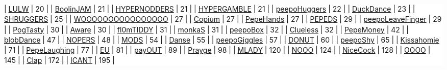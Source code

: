 | [LULW](https://betterttv.com/emotes/627eba343c6f14b68847bb10)               | 20    |
| [BoolinJAM](https://betterttv.com/emotes/5d61ca8f4932b21d9c332fd8)          | 21    |
| [HYPERNODDERS](https://betterttv.com/emotes/6001785ec96152314ad6728d)       | 21    |
| [HYPERGAMBLE](https://betterttv.com/emotes/60d1120a8ed8b373e4217864)        | 21    |
| [peepoHuggers](https://betterttv.com/emotes/616332c9b63cc97ee6d5ae4a)       | 22    |
| [DuckDance](https://betterttv.com/emotes/6235784906fd6a9f5be7760c)          | 23    |
| [SHRUGGERS](https://betterttv.com/emotes/5f27dd736f37824466021219)          | 25    |
| [WOOOOOOOOOOOOOOOO](https://betterttv.com/emotes/62535ea13c6f14b68844eb08)  | 27    |
| [Copium](https://betterttv.com/emotes/60ce09f58ed8b373e421659e)             | 27    |
| [PepeHands](https://betterttv.com/emotes/6322346b8d5463737707543e)          | 27    |
| [PEPEDS](https://betterttv.com/emotes/5be9f494a550811484ed2dd4)             | 29    |
| [peepoLeaveFinger](https://betterttv.com/emotes/5ef66641f58ddc0de988acfd)   | 29    |
| [PogTasty](https://betterttv.com/emotes/5dc37f3850952f47dbdf170c)           | 30    |
| [Aware](https://betterttv.com/emotes/633739b7759badb17b510c12)              | 30    |
| [fl0mTIDDY](https://betterttv.com/emotes/6151e03fb63cc97ee6d39324)          | 31    |
| [monkaS](https://betterttv.com/emotes/5e193ad91df9195f1a4c10e8)             | 31    |
| [peepoBox](https://betterttv.com/emotes/5b9a383b6c095b77aed377e1)           | 32    |
| [Clueless](https://betterttv.com/emotes/62dde595d991a3e26c1337be)           | 32    |
| [PepeMoney](https://betterttv.com/emotes/5f22775dcf6d2144653d96ce)          | 42    |
| [blobDance](https://betterttv.com/emotes/5f7a17aae9c9344a8f35020f)          | 47    |
| [NOPERS](https://betterttv.com/emotes/601d097fdf6a0665f275fe05)             | 48    |
| [MODS](https://betterttv.com/emotes/60cce3ee8ed8b373e4215e74)               | 54    |
| [Danse](https://betterttv.com/emotes/62ea6399352cab2523f73fa7)              | 55    |
| [peepoGiggles](https://betterttv.com/emotes/5e0bcf69031ec77bab473476)       | 57    |
| [DONUT](https://betterttv.com/emotes/5ea6b2b974046462f767ed0e)              | 60    |
| [peepoShy](https://betterttv.com/emotes/602c238dd049042e32dc4b32)           | 65    |
| [Kissahomie](https://betterttv.com/emotes/60a1dac167644f1d67e8794d)         | 71    |
| [PepeLaughing](https://betterttv.com/emotes/5e2111071df9195f1a4c7505)       | 77    |
| [EU](https://betterttv.com/emotes/55af48ad126a717d4ea2688a)                 | 81    |
| [payOUT](https://betterttv.com/emotes/60330e147c74605395f31ffa)             | 89    |
| [Prayge](https://betterttv.com/emotes/6180e5c01f8ff7628e6c0b7c)             | 98    |
| [MLADY](https://betterttv.com/emotes/5fcef5d2e22688461fee12d2)              | 120   |
| [NOOO](https://betterttv.com/emotes/62bba3e065092c1291b9e0a9)               | 124   |
| [NiceCock](https://betterttv.com/emotes/6151e248b63cc97ee6d39364)           | 128   |
| [OOOO](https://betterttv.com/emotes/5e5300e6751afe7d553e4351)               | 145   |
| [Clap](https://betterttv.com/emotes/55b6f480e66682f576dd94f5)               | 172   |
| [ICANT](https://betterttv.com/emotes/625100153c6f14b68844c3b9)              | 195   |